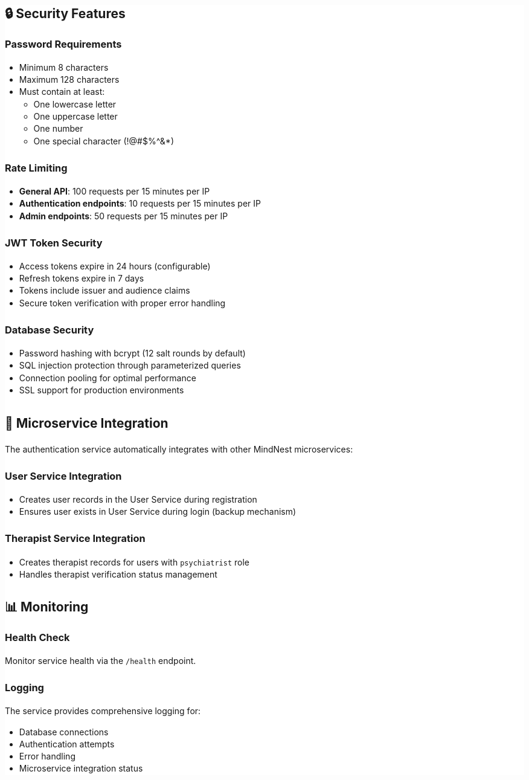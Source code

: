 ## 🔒 Security Features

### Password Requirements
- Minimum 8 characters
- Maximum 128 characters
- Must contain at least:
  - One lowercase letter
  - One uppercase letter
  - One number
  - One special character (!@#$%^&*)

### Rate Limiting
- **General API**: 100 requests per 15 minutes per IP
- **Authentication endpoints**: 10 requests per 15 minutes per IP
- **Admin endpoints**: 50 requests per 15 minutes per IP

### JWT Token Security
- Access tokens expire in 24 hours (configurable)
- Refresh tokens expire in 7 days
- Tokens include issuer and audience claims
- Secure token verification with proper error handling

### Database Security
- Password hashing with bcrypt (12 salt rounds by default)
- SQL injection protection through parameterized queries
- Connection pooling for optimal performance
- SSL support for production environments

## 🔗 Microservice Integration

The authentication service automatically integrates with other MindNest microservices:

### User Service Integration
- Creates user records in the User Service during registration
- Ensures user exists in User Service during login (backup mechanism)

### Therapist Service Integration
- Creates therapist records for users with `psychiatrist` role
- Handles therapist verification status management


## 📊 Monitoring

### Health Check
Monitor service health via the `/health` endpoint.

### Logging
The service provides comprehensive logging for:
- Database connections
- Authentication attempts
- Error handling
- Microservice integration status
